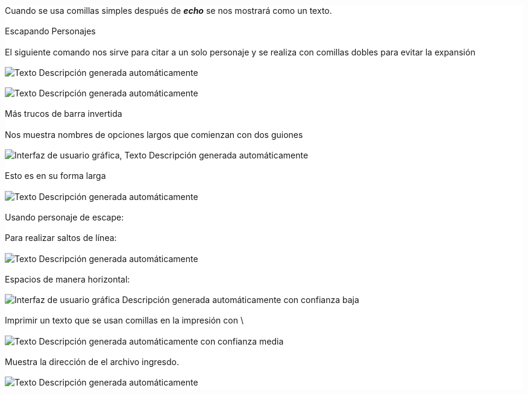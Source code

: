 Cuando se usa comillas simples después de ***echo*** se nos mostrará como un texto.

Escapando Personajes

El siguiente comando nos sirve para citar a un solo personaje y se realiza con comillas dobles para evitar la expansión

![Texto
Descripción generada automáticamente](https://github.com/Sh3ccid/MENDOZA_VILLAR_ANTONY/blob/main/ACTIVIDADES/LEARNING%20THE%20SHELL/IMAGENES/Aspose.Words.8d3b5b86-8e25-44b2-8a61-e998eed5d6ee.060.png)

![Texto
Descripción generada automáticamente](https://github.com/Sh3ccid/MENDOZA_VILLAR_ANTONY/blob/main/ACTIVIDADES/LEARNING%20THE%20SHELL/IMAGENES/Aspose.Words.8d3b5b86-8e25-44b2-8a61-e998eed5d6ee.061.png)

Más trucos de barra invertida

Nos muestra nombres de opciones largos que comienzan con dos guiones

![Interfaz de usuario gráfica, Texto
Descripción generada automáticamente](https://github.com/Sh3ccid/MENDOZA_VILLAR_ANTONY/blob/main/ACTIVIDADES/LEARNING%20THE%20SHELL/IMAGENES/Aspose.Words.8d3b5b86-8e25-44b2-8a61-e998eed5d6ee.062.png)

Esto es en su forma larga

![Texto
Descripción generada automáticamente](https://github.com/Sh3ccid/MENDOZA_VILLAR_ANTONY/blob/main/ACTIVIDADES/LEARNING%20THE%20SHELL/IMAGENES/Aspose.Words.8d3b5b86-8e25-44b2-8a61-e998eed5d6ee.063.png)

Usando personaje de escape:

Para realizar saltos de línea:

![Texto
Descripción generada automáticamente](https://github.com/Sh3ccid/MENDOZA_VILLAR_ANTONY/blob/main/ACTIVIDADES/LEARNING%20THE%20SHELL/IMAGENES/Aspose.Words.8d3b5b86-8e25-44b2-8a61-e998eed5d6ee.064.png)

Espacios de manera horizontal:

![Interfaz de usuario gráfica
Descripción generada automáticamente con confianza baja](https://github.com/Sh3ccid/MENDOZA_VILLAR_ANTONY/blob/main/ACTIVIDADES/LEARNING%20THE%20SHELL/IMAGENES/Aspose.Words.8d3b5b86-8e25-44b2-8a61-e998eed5d6ee.065.png)

Imprimir un texto que se usan comillas en la impresión con \

![Texto
Descripción generada automáticamente con confianza media](https://github.com/Sh3ccid/MENDOZA_VILLAR_ANTONY/blob/main/ACTIVIDADES/LEARNING%20THE%20SHELL/IMAGENES/Aspose.Words.8d3b5b86-8e25-44b2-8a61-e998eed5d6ee.066.png)

Muestra la dirección de el archivo ingresdo.

![Texto
Descripción generada automáticamente](https://github.com/Sh3ccid/MENDOZA_VILLAR_ANTONY/blob/main/ACTIVIDADES/LEARNING%20THE%20SHELL/IMAGENES/Aspose.Words.8d3b5b86-8e25-44b2-8a61-e998eed5d6ee.067.png)
